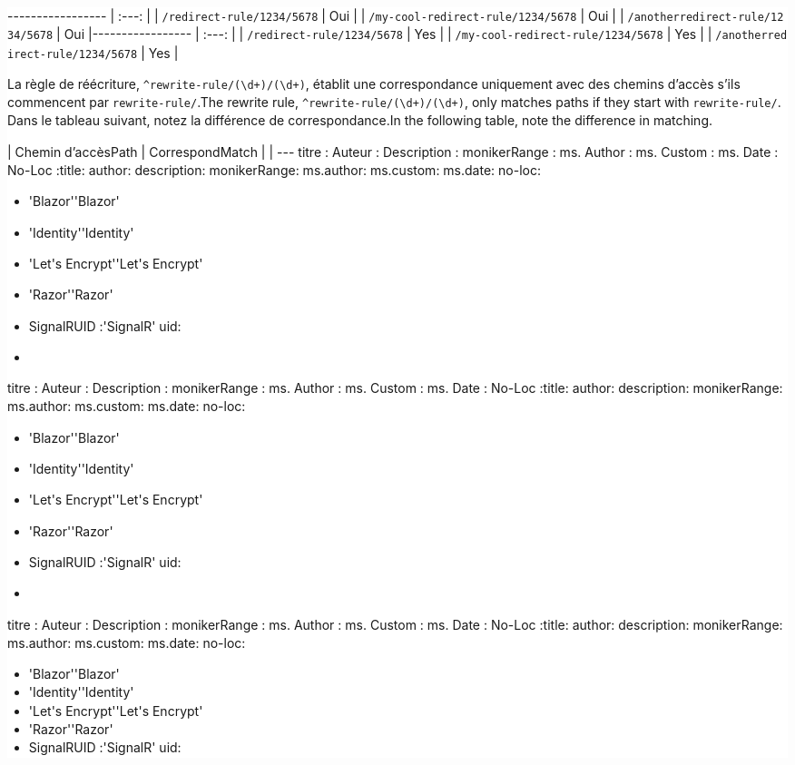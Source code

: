 <span data-ttu-id="2a2db-328">----------------- | :---: | | `/redirect-rule/1234/5678`         | Oui | | `/my-cool-redirect-rule/1234/5678` | Oui | | `/anotherredirect-rule/1234/5678`  | Oui |</span><span class="sxs-lookup"><span data-stu-id="2a2db-328">----------------- | :---: | | `/redirect-rule/1234/5678`         | Yes   | | `/my-cool-redirect-rule/1234/5678` | Yes   | | `/anotherredirect-rule/1234/5678`  | Yes   |</span></span>

<span data-ttu-id="2a2db-329">La règle de réécriture, `^rewrite-rule/(\d+)/(\d+)`, établit une correspondance uniquement avec des chemins d’accès s’ils commencent par `rewrite-rule/`.</span><span class="sxs-lookup"><span data-stu-id="2a2db-329">The rewrite rule, `^rewrite-rule/(\d+)/(\d+)`, only matches paths if they start with `rewrite-rule/`.</span></span> <span data-ttu-id="2a2db-330">Dans le tableau suivant, notez la différence de correspondance.</span><span class="sxs-lookup"><span data-stu-id="2a2db-330">In the following table, note the difference in matching.</span></span>

| <span data-ttu-id="2a2db-331">Chemin d’accès</span><span class="sxs-lookup"><span data-stu-id="2a2db-331">Path</span></span>                              | <span data-ttu-id="2a2db-332">Correspond</span><span class="sxs-lookup"><span data-stu-id="2a2db-332">Match</span></span> |
| ---
<span data-ttu-id="2a2db-333">titre : Auteur : Description : monikerRange : ms. Author : ms. Custom : ms. Date : No-Loc :</span><span class="sxs-lookup"><span data-stu-id="2a2db-333">title: author: description: monikerRange: ms.author: ms.custom: ms.date: no-loc:</span></span>
- <span data-ttu-id="2a2db-334">'Blazor'</span><span class="sxs-lookup"><span data-stu-id="2a2db-334">'Blazor'</span></span>
- <span data-ttu-id="2a2db-335">'Identity'</span><span class="sxs-lookup"><span data-stu-id="2a2db-335">'Identity'</span></span>
- <span data-ttu-id="2a2db-336">'Let's Encrypt'</span><span class="sxs-lookup"><span data-stu-id="2a2db-336">'Let's Encrypt'</span></span>
- <span data-ttu-id="2a2db-337">'Razor'</span><span class="sxs-lookup"><span data-stu-id="2a2db-337">'Razor'</span></span>
- <span data-ttu-id="2a2db-338">SignalRUID :</span><span class="sxs-lookup"><span data-stu-id="2a2db-338">'SignalR' uid:</span></span> 

-
<span data-ttu-id="2a2db-339">titre : Auteur : Description : monikerRange : ms. Author : ms. Custom : ms. Date : No-Loc :</span><span class="sxs-lookup"><span data-stu-id="2a2db-339">title: author: description: monikerRange: ms.author: ms.custom: ms.date: no-loc:</span></span>
- <span data-ttu-id="2a2db-340">'Blazor'</span><span class="sxs-lookup"><span data-stu-id="2a2db-340">'Blazor'</span></span>
- <span data-ttu-id="2a2db-341">'Identity'</span><span class="sxs-lookup"><span data-stu-id="2a2db-341">'Identity'</span></span>
- <span data-ttu-id="2a2db-342">'Let's Encrypt'</span><span class="sxs-lookup"><span data-stu-id="2a2db-342">'Let's Encrypt'</span></span>
- <span data-ttu-id="2a2db-343">'Razor'</span><span class="sxs-lookup"><span data-stu-id="2a2db-343">'Razor'</span></span>
- <span data-ttu-id="2a2db-344">SignalRUID :</span><span class="sxs-lookup"><span data-stu-id="2a2db-344">'SignalR' uid:</span></span> 

-
<span data-ttu-id="2a2db-345">titre : Auteur : Description : monikerRange : ms. Author : ms. Custom : ms. Date : No-Loc :</span><span class="sxs-lookup"><span data-stu-id="2a2db-345">title: author: description: monikerRange: ms.author: ms.custom: ms.date: no-loc:</span></span>
- <span data-ttu-id="2a2db-346">'Blazor'</span><span class="sxs-lookup"><span data-stu-id="2a2db-346">'Blazor'</span></span>
- <span data-ttu-id="2a2db-347">'Identity'</span><span class="sxs-lookup"><span data-stu-id="2a2db-347">'Identity'</span></span>
- <span data-ttu-id="2a2db-348">'Let's Encrypt'</span><span class="sxs-lookup"><span data-stu-id="2a2db-348">'Let's Encrypt'</span></span>
- <span data-ttu-id="2a2db-349">'Razor'</span><span class="sxs-lookup"><span data-stu-id="2a2db-349">'Razor'</span></span>
- <span data-ttu-id="2a2db-350">SignalRUID :</span><span class="sxs-lookup"><span data-stu-id="2a2db-350">'SignalR' uid:</span></span> 
